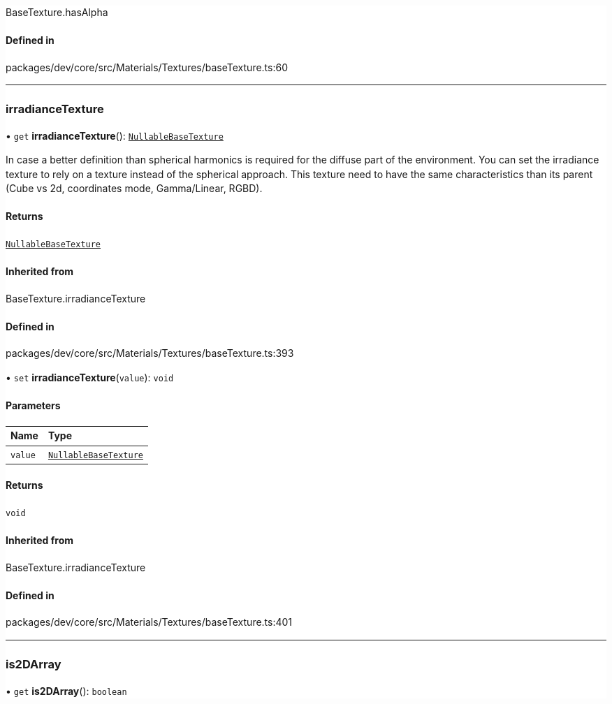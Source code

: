 BaseTexture.hasAlpha

#### Defined in

packages/dev/core/src/Materials/Textures/baseTexture.ts:60

___

### irradianceTexture

• `get` **irradianceTexture**(): [`Nullable`](../modules.md#nullable)[`BaseTexture`](BaseTexture.md)

In case a better definition than spherical harmonics is required for the diffuse part of the environment.
You can set the irradiance texture to rely on a texture instead of the spherical approach.
This texture need to have the same characteristics than its parent (Cube vs 2d, coordinates mode, Gamma/Linear, RGBD).

#### Returns

[`Nullable`](../modules.md#nullable)[`BaseTexture`](BaseTexture.md)

#### Inherited from

BaseTexture.irradianceTexture

#### Defined in

packages/dev/core/src/Materials/Textures/baseTexture.ts:393

• `set` **irradianceTexture**(`value`): `void`

#### Parameters

| Name | Type |
| :------ | :------ |
| `value` | [`Nullable`](../modules.md#nullable)[`BaseTexture`](BaseTexture.md) |

#### Returns

`void`

#### Inherited from

BaseTexture.irradianceTexture

#### Defined in

packages/dev/core/src/Materials/Textures/baseTexture.ts:401

___

### is2DArray

• `get` **is2DArray**(): `boolean`
